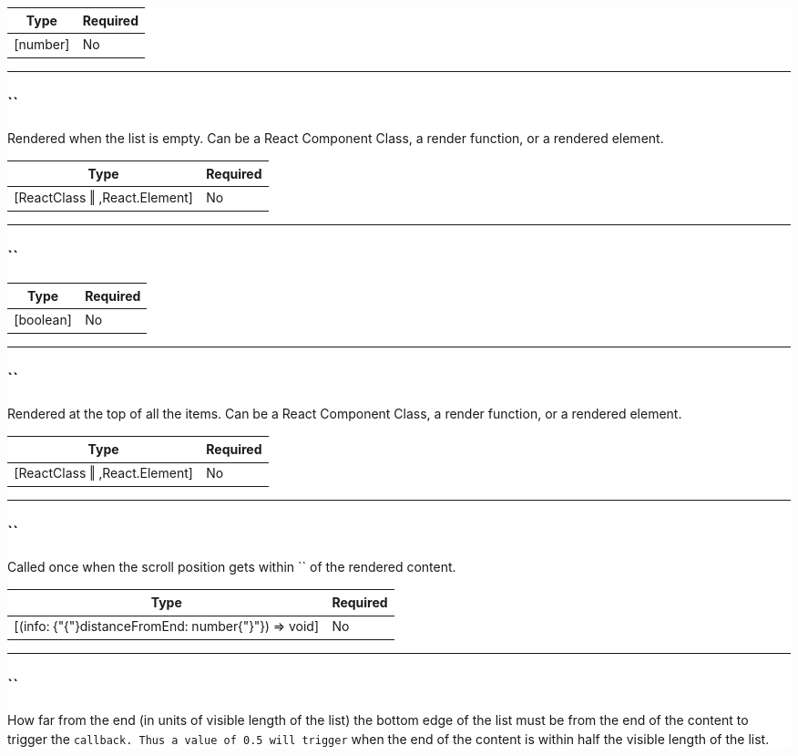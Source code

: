 | Type     | Required |
| -------- | -------- |
| [number] | No       |

---

### ``

Rendered when the list is empty. Can be a React Component Class, a render function, or a rendered element.

| Type                          | Required |
| ----------------------------- | -------- |
| [ReactClass ‖ ,React.Element] | No       |

---

### ``

| Type      | Required |
| --------- | -------- |
| [boolean] | No       |

---

### ``

Rendered at the top of all the items. Can be a React Component Class, a render function, or a rendered element.

| Type                          | Required |
| ----------------------------- | -------- |
| [ReactClass ‖ ,React.Element] | No       |

---

### ``

Called once when the scroll position gets within `` of the rendered content.

| Type                                                   | Required |
| ------------------------------------------------------ | -------- |
| [(info: {"{"}distanceFromEnd: number{"}"}) =&gt; void] | No       |

---

### ``

How far from the end (in units of visible length of the list) the bottom edge of the list must be from the end of the content to trigger the `callback. Thus a value of 0.5 will trigger` when the end of the content is within half the visible length of the list.
